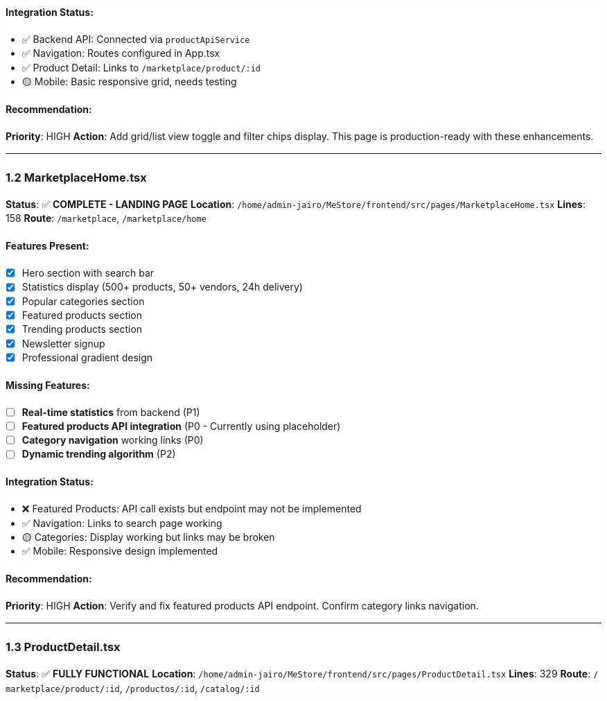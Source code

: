 #### Integration Status:
- ✅ Backend API: Connected via `productApiService`
- ✅ Navigation: Routes configured in App.tsx
- ✅ Product Detail: Links to `/marketplace/product/:id`
- 🟡 Mobile: Basic responsive grid, needs testing

#### Recommendation:
**Priority**: HIGH
**Action**: Add grid/list view toggle and filter chips display. This page is production-ready with these enhancements.

---

### 1.2 MarketplaceHome.tsx
**Status**: ✅ **COMPLETE - LANDING PAGE**
**Location**: `/home/admin-jairo/MeStore/frontend/src/pages/MarketplaceHome.tsx`
**Lines**: 158
**Route**: `/marketplace`, `/marketplace/home`

#### Features Present:
- [x] Hero section with search bar
- [x] Statistics display (500+ products, 50+ vendors, 24h delivery)
- [x] Popular categories section
- [x] Featured products section
- [x] Trending products section
- [x] Newsletter signup
- [x] Professional gradient design

#### Missing Features:
- [ ] **Real-time statistics** from backend (P1)
- [ ] **Featured products API integration** (P0 - Currently using placeholder)
- [ ] **Category navigation** working links (P0)
- [ ] **Dynamic trending algorithm** (P2)

#### Integration Status:
- ❌ Featured Products: API call exists but endpoint may not be implemented
- ✅ Navigation: Links to search page working
- 🟡 Categories: Display working but links may be broken
- ✅ Mobile: Responsive design implemented

#### Recommendation:
**Priority**: HIGH
**Action**: Verify and fix featured products API endpoint. Confirm category links navigation.

---

### 1.3 ProductDetail.tsx
**Status**: ✅ **FULLY FUNCTIONAL**
**Location**: `/home/admin-jairo/MeStore/frontend/src/pages/ProductDetail.tsx`
**Lines**: 329
**Route**: `/marketplace/product/:id`, `/productos/:id`, `/catalog/:id`
